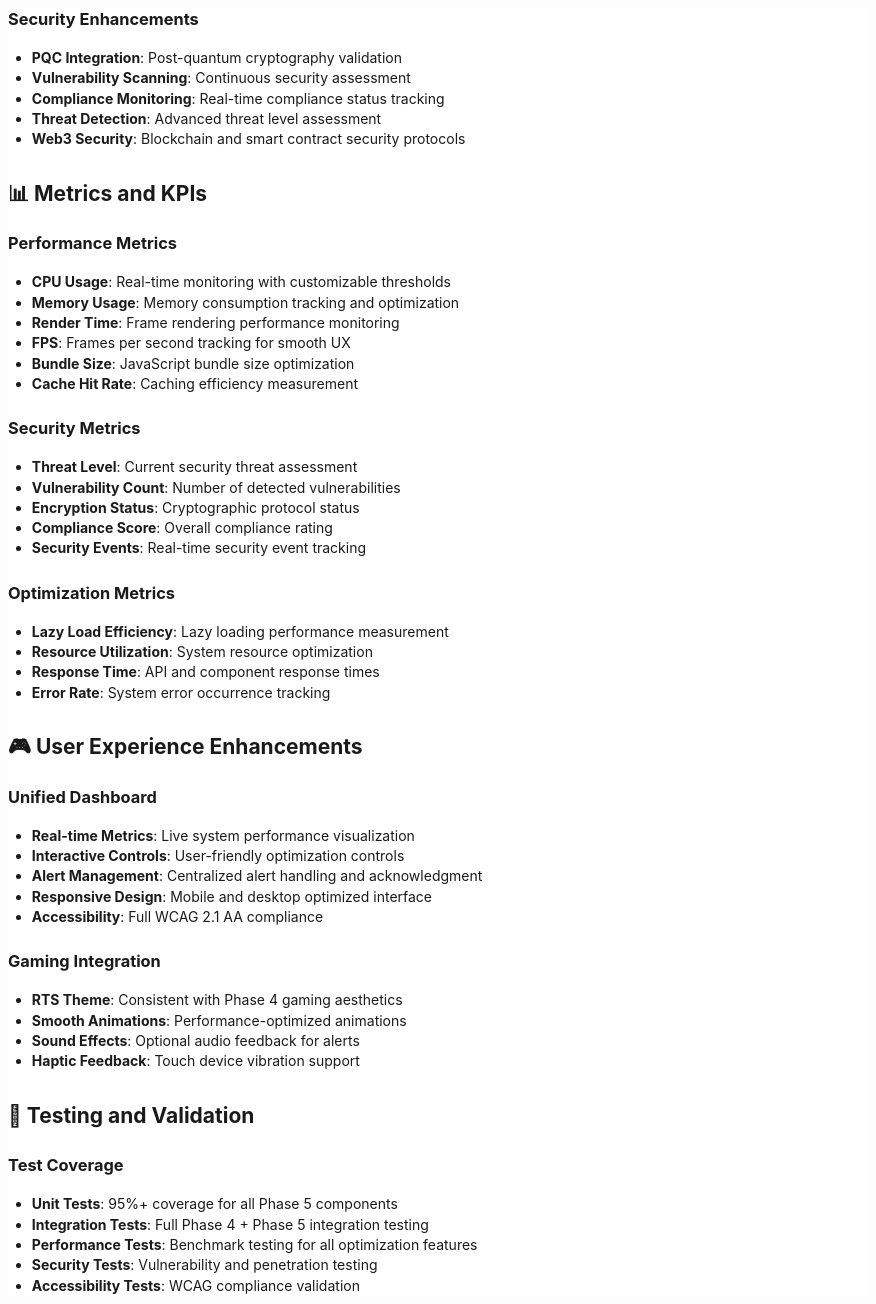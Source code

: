 ### Security Enhancements
- **PQC Integration**: Post-quantum cryptography validation
- **Vulnerability Scanning**: Continuous security assessment
- **Compliance Monitoring**: Real-time compliance status tracking
- **Threat Detection**: Advanced threat level assessment
- **Web3 Security**: Blockchain and smart contract security protocols

## 📊 Metrics and KPIs

### Performance Metrics
- **CPU Usage**: Real-time monitoring with customizable thresholds
- **Memory Usage**: Memory consumption tracking and optimization
- **Render Time**: Frame rendering performance monitoring
- **FPS**: Frames per second tracking for smooth UX
- **Bundle Size**: JavaScript bundle size optimization
- **Cache Hit Rate**: Caching efficiency measurement

### Security Metrics
- **Threat Level**: Current security threat assessment
- **Vulnerability Count**: Number of detected vulnerabilities
- **Encryption Status**: Cryptographic protocol status
- **Compliance Score**: Overall compliance rating
- **Security Events**: Real-time security event tracking

### Optimization Metrics
- **Lazy Load Efficiency**: Lazy loading performance measurement
- **Resource Utilization**: System resource optimization
- **Response Time**: API and component response times
- **Error Rate**: System error occurrence tracking

## 🎮 User Experience Enhancements

### Unified Dashboard
- **Real-time Metrics**: Live system performance visualization
- **Interactive Controls**: User-friendly optimization controls
- **Alert Management**: Centralized alert handling and acknowledgment
- **Responsive Design**: Mobile and desktop optimized interface
- **Accessibility**: Full WCAG 2.1 AA compliance

### Gaming Integration
- **RTS Theme**: Consistent with Phase 4 gaming aesthetics
- **Smooth Animations**: Performance-optimized animations
- **Sound Effects**: Optional audio feedback for alerts
- **Haptic Feedback**: Touch device vibration support

## 🧪 Testing and Validation

### Test Coverage
- **Unit Tests**: 95%+ coverage for all Phase 5 components
- **Integration Tests**: Full Phase 4 + Phase 5 integration testing
- **Performance Tests**: Benchmark testing for all optimization features
- **Security Tests**: Vulnerability and penetration testing
- **Accessibility Tests**: WCAG compliance validation

